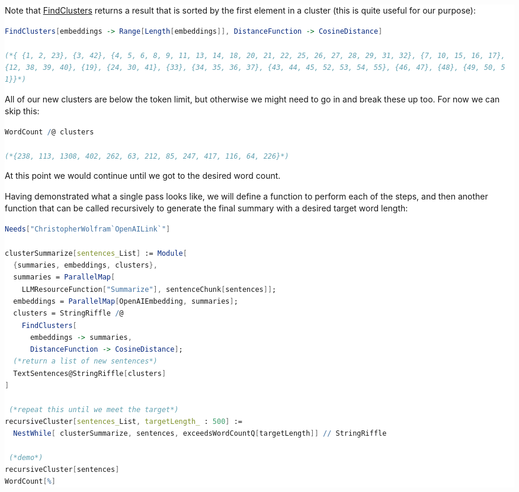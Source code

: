 Note that [FindClusters](http://reference.wolfram.com/language/ref/FindClusters.html) returns a result that is sorted by the first element in a cluster (this is quite useful for our purpose):

```mathematica
FindClusters[embeddings -> Range[Length[embeddings]], DistanceFunction -> CosineDistance]

(*{ {1, 2, 23}, {3, 42}, {4, 5, 6, 8, 9, 11, 13, 14, 18, 20, 21, 22, 25, 26, 27, 28, 29, 31, 32}, {7, 10, 15, 16, 17}, {12, 38, 39, 40}, {19}, {24, 30, 41}, {33}, {34, 35, 36, 37}, {43, 44, 45, 52, 53, 54, 55}, {46, 47}, {48}, {49, 50, 51}}*)
```

All of our new clusters are below the token limit, but otherwise we might need to go in and break these up too.  For now we can skip this:

```mathematica
WordCount /@ clusters

(*{238, 113, 1308, 402, 262, 63, 212, 85, 247, 417, 116, 64, 226}*)
```

At this point we would continue until we got to the desired word count. 

Having demonstrated what a single pass looks like, we will define a function to perform each of the steps, and then another function that can be called recursively to generate the final summary with a desired target word length:

```mathematica
Needs["ChristopherWolfram`OpenAILink`"] 
 
clusterSummarize[sentences_List] := Module[ 
  {summaries, embeddings, clusters}, 
  summaries = ParallelMap[ 
    LLMResourceFunction["Summarize"], sentenceChunk[sentences]]; 
  embeddings = ParallelMap[OpenAIEmbedding, summaries]; 
  clusters = StringRiffle /@ 
    FindClusters[
      embeddings -> summaries, 
      DistanceFunction -> CosineDistance]; 
  (*return a list of new sentences*) 
  TextSentences@StringRiffle[clusters] 
] 
  
 (*repeat this until we meet the target*)
recursiveCluster[sentences_List, targetLength_ : 500] := 
  NestWhile[ clusterSummarize, sentences, exceedsWordCountQ[targetLength]] // StringRiffle 
  
 (*demo*)
recursiveCluster[sentences]
WordCount[%]

```

[^1]: Fake news!  You can use retrieve Embeddings directly using [OpenAI Service Connection](https://reference.wolfram.com/language/ref/service/OpenAI.html); `ServiceExecute["OpenAI", "Embedding", ...]`.  This also eliminates the need for the `ParallelMap` call, as the embedding service can take a list of texts as inputs and returns the list of embeddings.   However, I still think it would be a good idea to make this a top-level function, like `LLMSynthesize[]` rather than making it specific to a particular LLM service (I hope that 13.4 will support Claude, local-Llama, etc.)